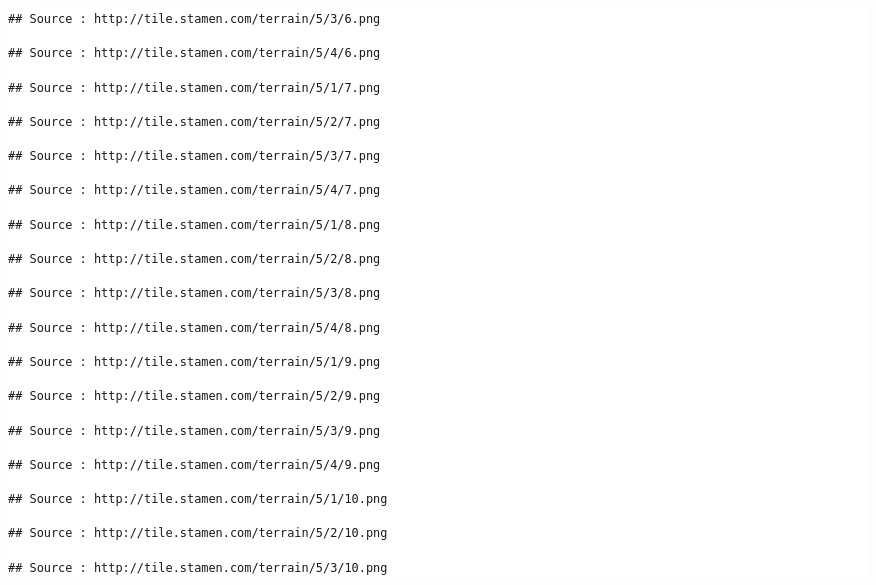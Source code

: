 ```
## Source : http://tile.stamen.com/terrain/5/3/6.png
```

```
## Source : http://tile.stamen.com/terrain/5/4/6.png
```

```
## Source : http://tile.stamen.com/terrain/5/1/7.png
```

```
## Source : http://tile.stamen.com/terrain/5/2/7.png
```

```
## Source : http://tile.stamen.com/terrain/5/3/7.png
```

```
## Source : http://tile.stamen.com/terrain/5/4/7.png
```

```
## Source : http://tile.stamen.com/terrain/5/1/8.png
```

```
## Source : http://tile.stamen.com/terrain/5/2/8.png
```

```
## Source : http://tile.stamen.com/terrain/5/3/8.png
```

```
## Source : http://tile.stamen.com/terrain/5/4/8.png
```

```
## Source : http://tile.stamen.com/terrain/5/1/9.png
```

```
## Source : http://tile.stamen.com/terrain/5/2/9.png
```

```
## Source : http://tile.stamen.com/terrain/5/3/9.png
```

```
## Source : http://tile.stamen.com/terrain/5/4/9.png
```

```
## Source : http://tile.stamen.com/terrain/5/1/10.png
```

```
## Source : http://tile.stamen.com/terrain/5/2/10.png
```

```
## Source : http://tile.stamen.com/terrain/5/3/10.png
```
